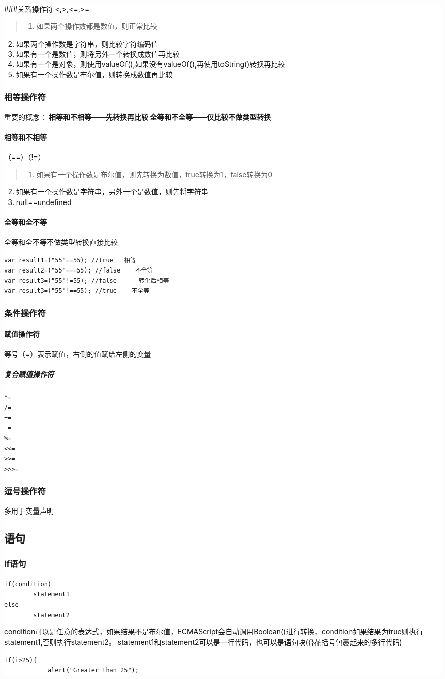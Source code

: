 
###关系操作符
<,>,<=,>=
>1. 如果两个操作数都是数值，则正常比较
2. 如果两个操作数是字符串，则比较字符编码值
3. 如果有一个是数值，则将另外一个转换成数值再比较
4. 如果有一个是对象，则使用valueOf(),如果没有valueOf(),再使用toString()转换再比较
5. 如果有一个操作数是布尔值，则转换成数值再比较


### 相等操作符
重要的概念：
**相等和不相等——先转换再比较
全等和不全等——仅比较不做类型转换**

#### 相等和不相等
（==）（!=）
>1. 如果有一个操作数是布尔值，则先转换为数值，true转换为1，false转换为0
2. 如果有一个操作数是字符串，另外一个是数值，则先将字符串
3. null==undefined


#### 全等和全不等
全等和全不等不做类型转换直接比较
```
var result1=("55"==55); //true   相等
var result2=("55"===55); //false    不全等
var result3=("55"!=55); //false      转化后相等
var result3=("55"!==55); //true    不全等
```


### 条件操作符
#### 赋值操作符
等号（=）表示赋值，右侧的值赋给左侧的变量
##### 复合赋值操作符
```
*=
/=
+=
-=
%=
<<=
>>=
>>>=
```

### 逗号操作符
多用于变量声明

## 语句
### if语句
```
if(condition)
        statement1
else
        statement2
```
condition可以是任意的表达式，如果结果不是布尔值，ECMAScript会自动调用Boolean()进行转换，condition如果结果为true则执行statement1,否则执行statement2。
statement1和statement2可以是一行代码，也可以是语句块({}花括号包裹起来的多行代码)
```
if(i>25){
            alert("Greater than 25");
```